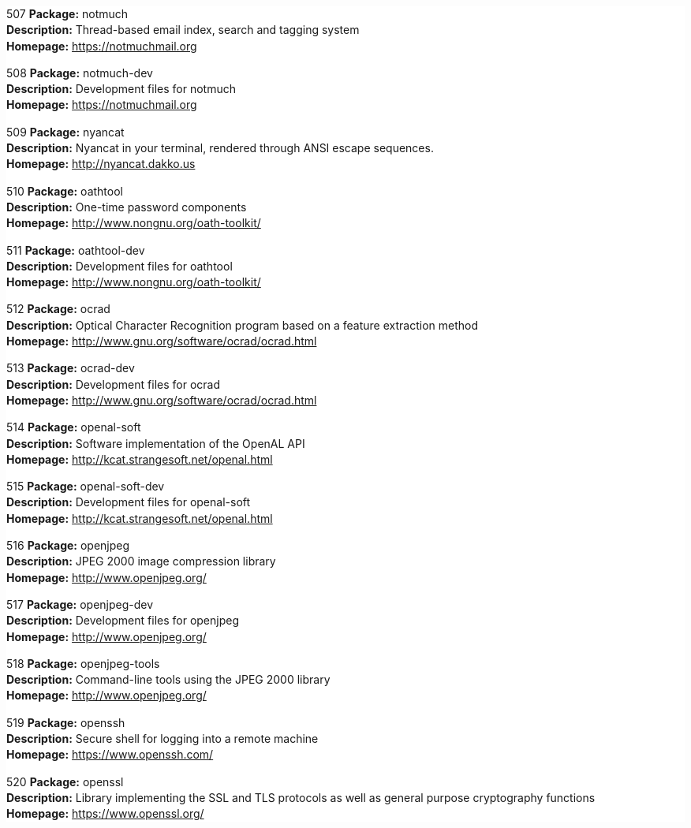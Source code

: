 507	__Package:__ notmuch   
__Description:__ Thread-based email index, search and tagging system   
__Homepage:__ <https://notmuchmail.org>  
  
508	__Package:__ notmuch-dev   
__Description:__ Development files for notmuch   
__Homepage:__ <https://notmuchmail.org>  
  
509	__Package:__ nyancat   
__Description:__ Nyancat in your terminal, rendered through ANSI escape sequences.   
__Homepage:__ <http://nyancat.dakko.us>  
  
510	__Package:__ oathtool   
__Description:__ One-time password components   
__Homepage:__ <http://www.nongnu.org/oath-toolkit/>  
  
511	__Package:__ oathtool-dev   
__Description:__ Development files for oathtool   
__Homepage:__ <http://www.nongnu.org/oath-toolkit/>  
  
512	__Package:__ ocrad   
__Description:__ Optical Character Recognition program based on a feature extraction method   
__Homepage:__ <http://www.gnu.org/software/ocrad/ocrad.html>  
  
513	__Package:__ ocrad-dev   
__Description:__ Development files for ocrad   
__Homepage:__ <http://www.gnu.org/software/ocrad/ocrad.html>  
  
514	__Package:__ openal-soft   
__Description:__ Software implementation of the OpenAL API   
__Homepage:__ <http://kcat.strangesoft.net/openal.html>  
  
515	__Package:__ openal-soft-dev   
__Description:__ Development files for openal-soft   
__Homepage:__ <http://kcat.strangesoft.net/openal.html>  
  
516	__Package:__ openjpeg   
__Description:__ JPEG 2000 image compression library   
__Homepage:__ <http://www.openjpeg.org/>  
  
517	__Package:__ openjpeg-dev   
__Description:__ Development files for openjpeg   
__Homepage:__ <http://www.openjpeg.org/>  
  
518	__Package:__ openjpeg-tools   
__Description:__ Command-line tools using the JPEG 2000 library   
__Homepage:__ <http://www.openjpeg.org/>  
  
519	__Package:__ openssh   
__Description:__ Secure shell for logging into a remote machine   
__Homepage:__ <https://www.openssh.com/>  
  
520	__Package:__ openssl   
__Description:__ Library implementing the SSL and TLS protocols as well as general purpose cryptography functions   
__Homepage:__ <https://www.openssl.org/>  
  